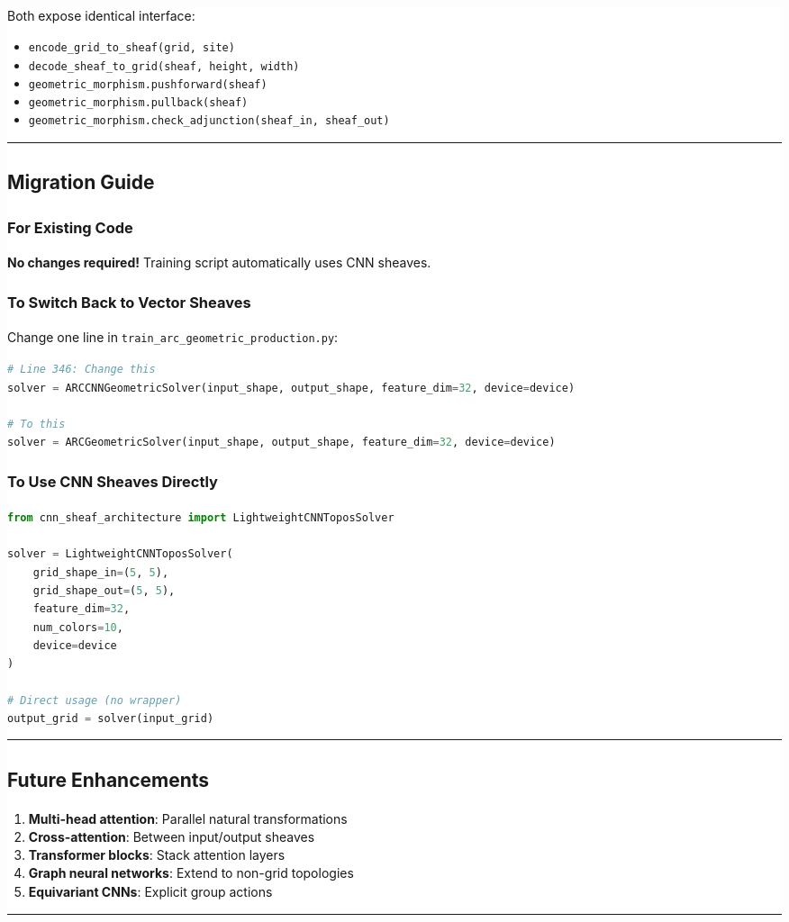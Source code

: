Both expose identical interface:
- `encode_grid_to_sheaf(grid, site)`
- `decode_sheaf_to_grid(sheaf, height, width)`
- `geometric_morphism.pushforward(sheaf)`
- `geometric_morphism.pullback(sheaf)`
- `geometric_morphism.check_adjunction(sheaf_in, sheaf_out)`

---

## Migration Guide

### For Existing Code

**No changes required!** Training script automatically uses CNN sheaves.

### To Switch Back to Vector Sheaves

Change one line in `train_arc_geometric_production.py`:
```python
# Line 346: Change this
solver = ARCCNNGeometricSolver(input_shape, output_shape, feature_dim=32, device=device)

# To this
solver = ARCGeometricSolver(input_shape, output_shape, feature_dim=32, device=device)
```

### To Use CNN Sheaves Directly

```python
from cnn_sheaf_architecture import LightweightCNNToposSolver

solver = LightweightCNNToposSolver(
    grid_shape_in=(5, 5),
    grid_shape_out=(5, 5),
    feature_dim=32,
    num_colors=10,
    device=device
)

# Direct usage (no wrapper)
output_grid = solver(input_grid)
```

---

## Future Enhancements

1. **Multi-head attention**: Parallel natural transformations
2. **Cross-attention**: Between input/output sheaves
3. **Transformer blocks**: Stack attention layers
4. **Graph neural networks**: Extend to non-grid topologies
5. **Equivariant CNNs**: Explicit group actions

---
